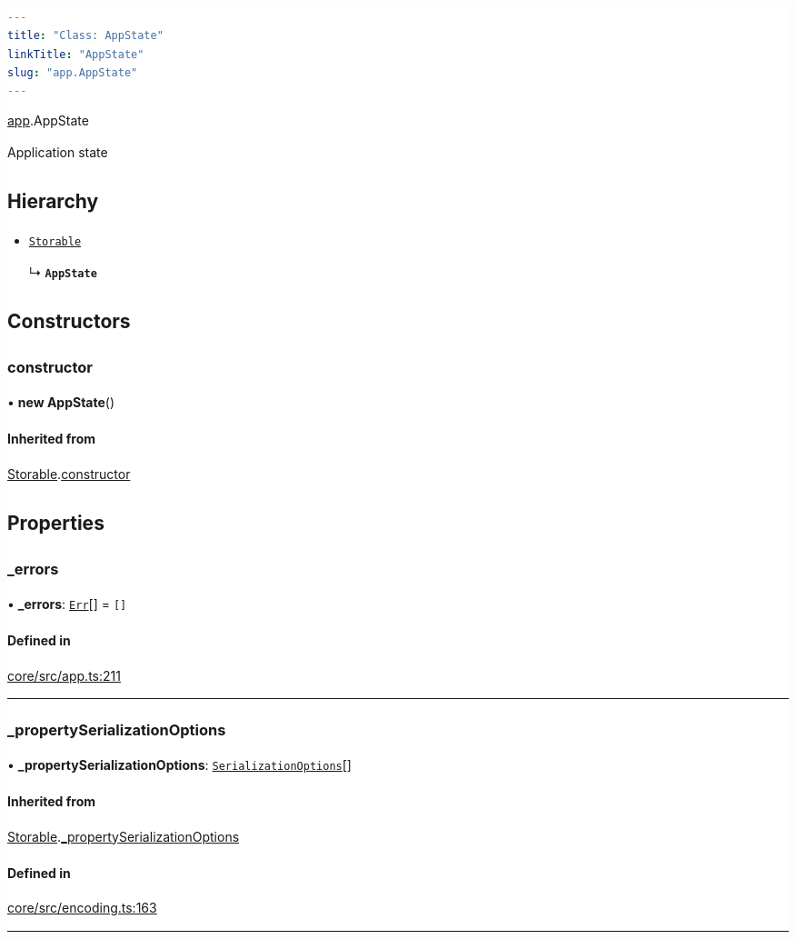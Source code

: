 ```yaml
---
title: "Class: AppState"
linkTitle: "AppState"
slug: "app.AppState"
---
```


[app](../../modules/app).AppState

Application state

## Hierarchy

-   [`Storable`](../storage.Storable)

    ↳ **`AppState`**

## Constructors

### constructor

• **new AppState**()

#### Inherited from

[Storable](../storage.Storable).[constructor](storage.Storable.md#constructor)

## Properties

### \_errors

• **\_errors**: [`Err`](../error.Err)[] = `[]`

#### Defined in

[core/src/app.ts:211](https://github.com/padloc/padloc/blob/b00eb4fd/packages/core/src/app.ts#L211)

---

### \_propertySerializationOptions

• **\_propertySerializationOptions**:
[`SerializationOptions`](../../interfaces/encoding.SerializationOptions)[]

#### Inherited from

[Storable](../storage.Storable).[\_propertySerializationOptions](storage.Storable.md#_propertyserializationoptions)

#### Defined in

[core/src/encoding.ts:163](https://github.com/padloc/padloc/blob/b00eb4fd/packages/core/src/encoding.ts#L163)

---
